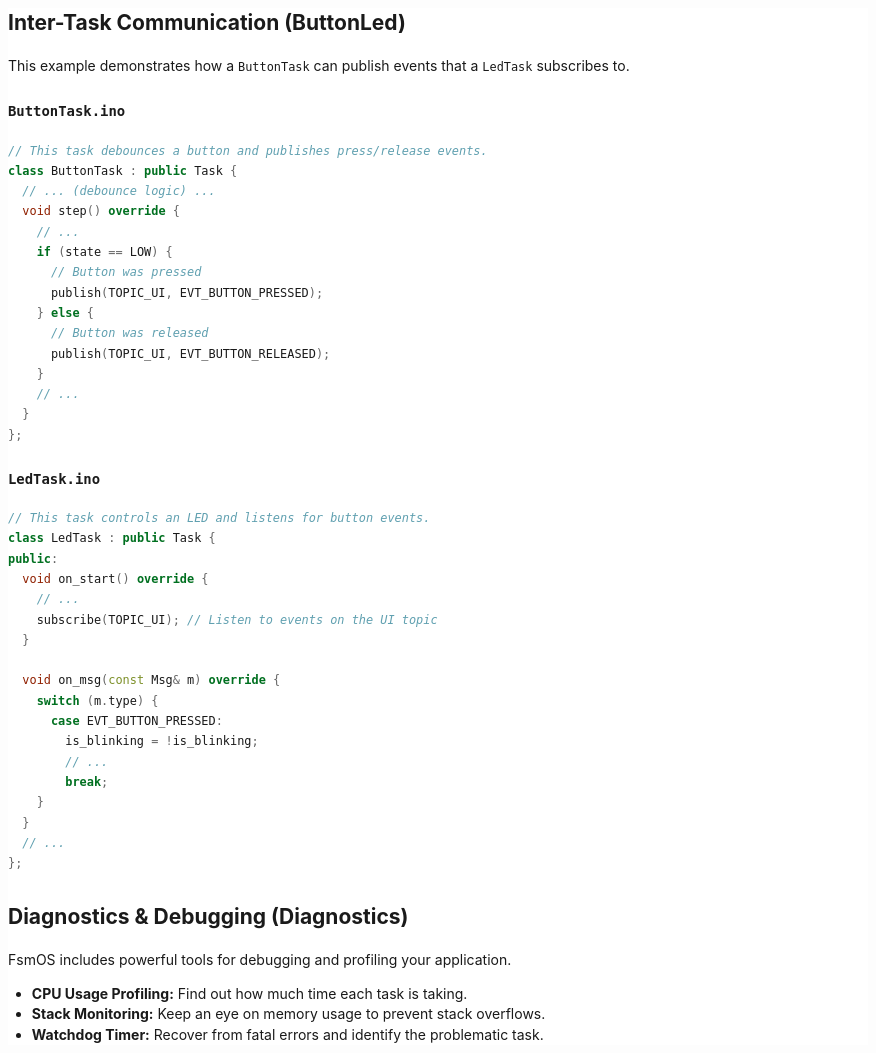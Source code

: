 ## Inter-Task Communication (ButtonLed)

This example demonstrates how a `ButtonTask` can publish events that a `LedTask` subscribes to.

### `ButtonTask.ino`
```cpp
// This task debounces a button and publishes press/release events.
class ButtonTask : public Task {
  // ... (debounce logic) ...
  void step() override {
    // ...
    if (state == LOW) {
      // Button was pressed
      publish(TOPIC_UI, EVT_BUTTON_PRESSED);
    } else {
      // Button was released
      publish(TOPIC_UI, EVT_BUTTON_RELEASED);
    }
    // ...
  }
};
```

### `LedTask.ino`
```cpp
// This task controls an LED and listens for button events.
class LedTask : public Task {
public:
  void on_start() override {
    // ...
    subscribe(TOPIC_UI); // Listen to events on the UI topic
  }

  void on_msg(const Msg& m) override {
    switch (m.type) {
      case EVT_BUTTON_PRESSED:
        is_blinking = !is_blinking;
        // ...
        break;
    }
  }
  // ...
};
```

## Diagnostics & Debugging (Diagnostics)

FsmOS includes powerful tools for debugging and profiling your application.

*   **CPU Usage Profiling:** Find out how much time each task is taking.
*   **Stack Monitoring:** Keep an eye on memory usage to prevent stack overflows.
*   **Watchdog Timer:** Recover from fatal errors and identify the problematic task.
